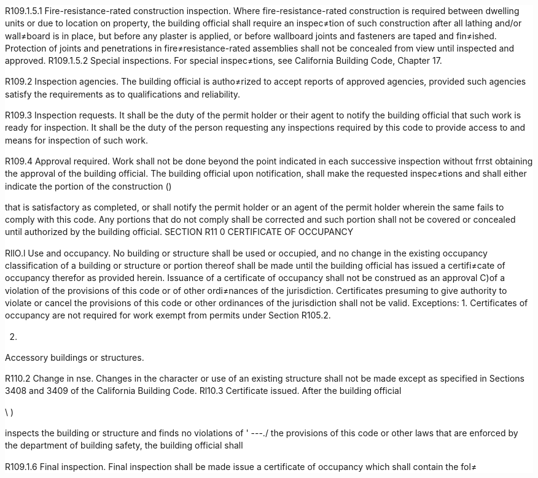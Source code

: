 R109.1.5.1 Fire-resistance-rated construction inspection. Where fire-resistance-rated construction is required between dwelling units or due to location on property, the building official shall require an inspec≠tion of such construction after all lathing and/or wall≠board is in place, but before any plaster is applied, or before wallboard joints and fasteners are taped and fin≠ished. Protection of joints and penetrations in fire≠resistance-rated assemblies shall not be concealed from view until inspected and approved.
R109.1.5.2 Special inspections. For special inspec≠tions, see California Building Code, Chapter 17.




R109.2 Inspection agencies. The building official is autho≠rized to accept reports of approved agencies, provided such agencies satisfy the requirements as to qualifications and reliability.


R109.3 Inspection requests. It shall be the duty of the permit holder or their agent to notify the building official that such work is ready for inspection. It shall be the duty of the person requesting any inspections required by this code to provide access to and means for inspection of such work.

R109.4 Approval required. Work shall not be done beyond the point indicated in each successive inspection without frrst obtaining the approval of the building official. The building official upon notification, shall make the requested inspec≠tions and shall either indicate the portion of the construction
()


that is satisfactory as completed, or shall notify the permit holder or an agent of the permit holder wherein the same fails to comply with this code. Any portions that do not comply shall be corrected and such portion shall not be covered or concealed until authorized by the building official.
SECTION R11 0 CERTIFICATE OF OCCUPANCY

RllO.l Use and occupancy. No building or structure shall be used or occupied, and no change in the existing occupancy classification of a building or structure or portion thereof shall be made until the building official has issued a certifi≠cate of occupancy therefor as provided herein. Issuance of a certificate of occupancy shall not be construed as an approval
C)of a violation of the provisions of this code or of other ordi≠nances of the jurisdiction. Certificates presuming to give authority to violate or cancel the provisions of this code or other ordinances of the jurisdiction shall not be valid.
Exceptions:
1.
Certificates of occupancy are not required for work exempt from permits under Section R105.2.

2.
Accessory buildings or structures.



R110.2 Change in nse. Changes in the character or use of an existing structure shall not be made except as specified in Sections 3408 and 3409 of the California Building Code.
Rl10.3 Certificate issued. After the building official

\ )

inspects the building or structure and finds no violations of ' ---./ the provisions of this code or other laws that are enforced by the department of building safety, the building official shall


R109.1.6 Final inspection. Final inspection shall be made issue a certificate of occupancy which shall contain the fol≠
